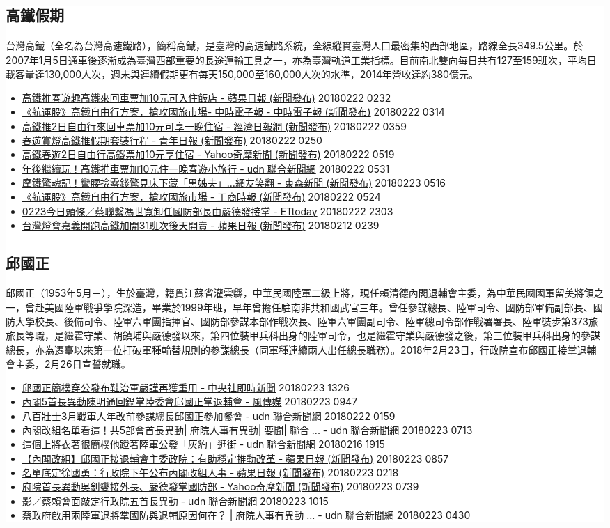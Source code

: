 ## 高鐵假期

台灣高鐵（全名為台灣高速鐵路），簡稱高鐵，是臺灣的高速鐵路系統，全線縱貫臺灣人口最密集的西部地區，路線全長349.5公里。於2007年1月5日通車後逐漸成為臺灣西部重要的長途運輸工具之一，亦為臺灣軌道工業指標。目前南北雙向每日共有127至159班次，平均日載客量達130,000人次，週末與連續假期更有每天150,000至160,000人次的水準，2014年營收達約380億元。
- [高鐵推春遊趣高鐵來回車票加10元可入住飯店 - 蘋果日報 (新聞發布)](https://tw.appledaily.com/new/realtime/20180222/1301916/ "高鐵推春遊趣高鐵來回車票加10元可入住飯店 - 蘋果日報 (新聞發布)") 20180222 0232
- [《航運股》高鐵自由行方案，搶攻國旅市場- 中時電子報 - 中時電子報 (新聞發布)](http://www.chinatimes.com/realtimenews/20180222001679-260410 "《航運股》高鐵自由行方案，搶攻國旅市場- 中時電子報 - 中時電子報 (新聞發布)") 20180222 0314
- [高鐵推2日自由行來回車票加10元可享一晚住宿 - 經濟日報網 (新聞發布)](https://money.udn.com/money/story/5641/2994061 "高鐵推2日自由行來回車票加10元可享一晚住宿 - 經濟日報網 (新聞發布)") 20180222 0359
- [春遊賞燈高鐵推假期套裝行程 - 青年日報 (新聞發布)](https://www.ydn.com.tw/News/278376 "春遊賞燈高鐵推假期套裝行程 - 青年日報 (新聞發布)") 20180222 0250
- [高鐵春遊2日自由行高鐵票加10元享住宿 - Yahoo奇摩新聞 (新聞發布)](https://tw.news.yahoo.com/%E9%AB%98%E9%90%B5%E6%98%A5%E9%81%8A2%E6%97%A5%E8%87%AA%E7%94%B1%E8%A1%8C-%E9%AB%98%E9%90%B5%E7%A5%A8%E5%8A%A010%E5%85%83%E4%BA%AB%E4%BD%8F%E5%AE%BF-045740162.html "高鐵春遊2日自由行高鐵票加10元享住宿 - Yahoo奇摩新聞 (新聞發布)") 20180222 0519
- [年後繼續玩！高鐵推車票加10元住一晚春遊小旅行 - udn 聯合新聞網](https://udn.com/news/story/7266/2994351?from=udn-catelistnews_ch2 "年後繼續玩！高鐵推車票加10元住一晚春遊小旅行 - udn 聯合新聞網") 20180222 0531
- [摩鐵驚魂記！彎腰撿零錢驚見床下藏「黑姊夫」…網友笑翻 - 東森新聞 (新聞發布)](https://news.ebc.net.tw/news.php?nid=100385 "摩鐵驚魂記！彎腰撿零錢驚見床下藏「黑姊夫」…網友笑翻 - 東森新聞 (新聞發布)") 20180223 0516
- [《航運股》高鐵自由行方案，搶攻國旅市場 - 工商時報 (新聞發布)](https://ctee.com.tw/livenews/content.aspx?ch=aj&nid=20180222001679-260410 "《航運股》高鐵自由行方案，搶攻國旅市場 - 工商時報 (新聞發布)") 20180222 0524
- [0223今日頭條／蔡聯繫馮世寬卸任國防部長由嚴德發接掌 - ETtoday](https://www.ettoday.net/news/20180223/1117864.htm "0223今日頭條／蔡聯繫馮世寬卸任國防部長由嚴德發接掌 - ETtoday") 20180222 2303
- [台灣燈會嘉義開跑高鐵加開31班次後天開賣 - 蘋果日報 (新聞發布)](https://tw.appledaily.com/new/realtime/20180212/1296986/ "台灣燈會嘉義開跑高鐵加開31班次後天開賣 - 蘋果日報 (新聞發布)") 20180212 0239

## 邱國正

邱國正（1953年5月－），生於臺灣，籍貫江蘇省灌雲縣，中華民國陸軍二級上將，現任賴清德內閣退輔會主委，為中華民國國軍留美將領之一，曾赴美國陸軍戰爭學院深造，畢業於1999年班，早年曾擔任駐南非共和國武官三年。曾任參謀總長、陸軍司令、國防部軍備副部長、國防大學校長、後備司令、陸軍六軍團指揮官、國防部參謀本部作戰次長、陸軍六軍團副司令、陸軍總司令部作戰署署長、陸軍裝步第373旅旅長等職，是繼霍守業、胡鎮埔與嚴德發以來，第四位裝甲兵科出身的陸軍司令，也是繼霍守業與嚴德發之後，第三位裝甲兵科出身的參謀總長，亦為遷臺以來第一位打破軍種輪替規則的參謀總長（同軍種連續兩人出任總長職務）。2018年2月23日，行政院宣布邱國正接掌退輔會主委，2月26日宣誓就職。
- [邱國正簡樸穿公發布鞋治軍嚴謹再獲重用 - 中央社即時新聞](http://www.cna.com.tw/news/aipl/201802230325-1.aspx "邱國正簡樸穿公發布鞋治軍嚴謹再獲重用 - 中央社即時新聞") 20180223 1326
- [內閣5首長異動陳明通回鍋掌陸委會邱國正掌退輔會 - 風傳媒](http://www.storm.mg/article/402400 "內閣5首長異動陳明通回鍋掌陸委會邱國正掌退輔會 - 風傳媒") 20180223 0947
- [八百壯士3月戰軍人年改前參謀總長邱國正參加餐會 - udn 聯合新聞網](https://udn.com/news/story/6656/2993817 "八百壯士3月戰軍人年改前參謀總長邱國正參加餐會 - udn 聯合新聞網") 20180222 0159
- [內閣改組名單看這！共5部會首長異動| 府院人事有異動| 要聞| 聯合 ... - udn 聯合新聞網](https://udn.com/news/story/6656/2996422 "內閣改組名單看這！共5部會首長異動| 府院人事有異動| 要聞| 聯合 ... - udn 聯合新聞網") 20180223 0713
- [這個上將衣著很簡樸他蹬著陸軍公發「灰豹」逛街 - udn 聯合新聞網](https://udn.com/news/story/10930/2988900 "這個上將衣著很簡樸他蹬著陸軍公發「灰豹」逛街 - udn 聯合新聞網") 20180216 1915
- [【內閣改組】邱國正接退輔會主委政院：有助穩定推動改革 - 蘋果日報 (新聞發布)](https://tw.news.appledaily.com/new/realtime/20180223/1302830/ "【內閣改組】邱國正接退輔會主委政院：有助穩定推動改革 - 蘋果日報 (新聞發布)") 20180223 0857
- [名單底定徐國勇：行政院下午公布內閣改組人事 - 蘋果日報 (新聞發布)](https://tw.appledaily.com/new/realtime/20180223/1302555/ "名單底定徐國勇：行政院下午公布內閣改組人事 - 蘋果日報 (新聞發布)") 20180223 0218
- [府院首長異動吳釗燮接外長、嚴德發掌國防部 - Yahoo奇摩新聞 (新聞發布)](https://tw.news.yahoo.com/%E6%94%BF%E9%99%A2%E5%AE%A3%E5%B8%83-%E5%90%B3%E9%87%97%E7%87%AE%E6%8E%A5%E5%A4%96%E9%95%B7%E3%80%81%E5%9A%B4%E5%BE%B7%E7%99%BC%E6%8E%8C%E5%9C%8B%E9%98%B2%E9%83%A8-070345090.html "府院首長異動吳釗燮接外長、嚴德發掌國防部 - Yahoo奇摩新聞 (新聞發布)") 20180223 0739
- [影／蔡賴會面敲定行政院五首長異動 - udn 聯合新聞網](https://udn.com/news/story/6656/2996860 "影／蔡賴會面敲定行政院五首長異動 - udn 聯合新聞網") 20180223 1015
- [蔡政府啟用兩陸軍退將掌國防與退輔原因何在？ | 府院人事有異動 ... - udn 聯合新聞網](https://udn.com/news/story/10930/2996116 "蔡政府啟用兩陸軍退將掌國防與退輔原因何在？ | 府院人事有異動 ... - udn 聯合新聞網") 20180223 0430
